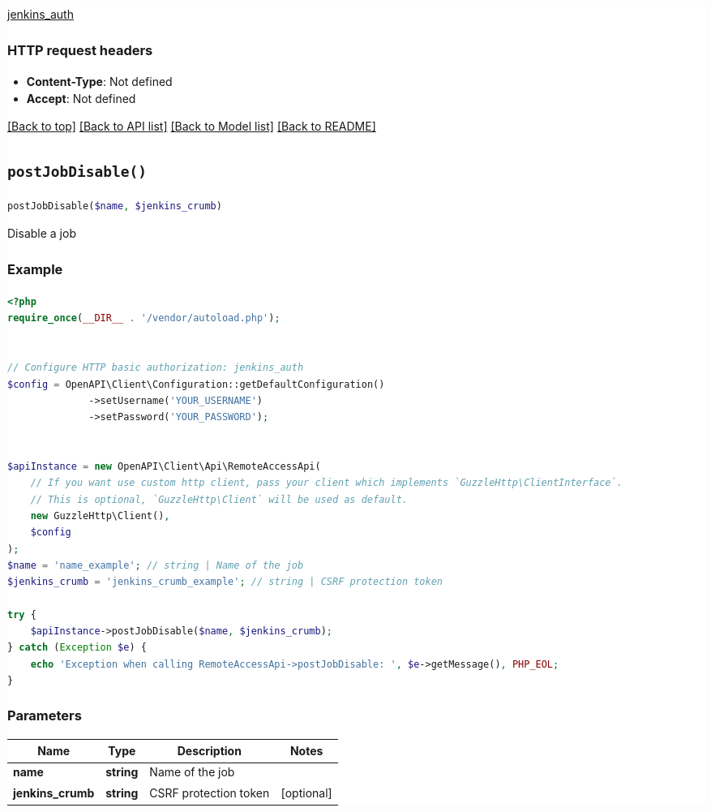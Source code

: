 [jenkins_auth](../../README.md#jenkins_auth)

### HTTP request headers

- **Content-Type**: Not defined
- **Accept**: Not defined

[[Back to top]](#) [[Back to API list]](../../README.md#endpoints)
[[Back to Model list]](../../README.md#models)
[[Back to README]](../../README.md)

## `postJobDisable()`

```php
postJobDisable($name, $jenkins_crumb)
```



Disable a job

### Example

```php
<?php
require_once(__DIR__ . '/vendor/autoload.php');


// Configure HTTP basic authorization: jenkins_auth
$config = OpenAPI\Client\Configuration::getDefaultConfiguration()
              ->setUsername('YOUR_USERNAME')
              ->setPassword('YOUR_PASSWORD');


$apiInstance = new OpenAPI\Client\Api\RemoteAccessApi(
    // If you want use custom http client, pass your client which implements `GuzzleHttp\ClientInterface`.
    // This is optional, `GuzzleHttp\Client` will be used as default.
    new GuzzleHttp\Client(),
    $config
);
$name = 'name_example'; // string | Name of the job
$jenkins_crumb = 'jenkins_crumb_example'; // string | CSRF protection token

try {
    $apiInstance->postJobDisable($name, $jenkins_crumb);
} catch (Exception $e) {
    echo 'Exception when calling RemoteAccessApi->postJobDisable: ', $e->getMessage(), PHP_EOL;
}
```

### Parameters

| Name | Type | Description  | Notes |
| ------------- | ------------- | ------------- | ------------- |
| **name** | **string**| Name of the job | |
| **jenkins_crumb** | **string**| CSRF protection token | [optional] |
